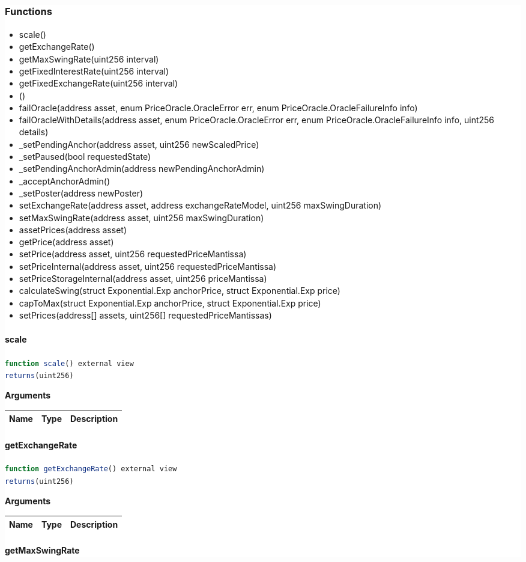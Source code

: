 ### Functions

* scale\(\)
* getExchangeRate\(\)
* getMaxSwingRate\(uint256 interval\)
* getFixedInterestRate\(uint256 interval\)
* getFixedExchangeRate\(uint256 interval\)
* \(\)
* failOracle\(address asset, enum PriceOracle.OracleError err, enum PriceOracle.OracleFailureInfo info\)
* failOracleWithDetails\(address asset, enum PriceOracle.OracleError err, enum PriceOracle.OracleFailureInfo info, uint256 details\)
* \_setPendingAnchor\(address asset, uint256 newScaledPrice\)
* \_setPaused\(bool requestedState\)
* \_setPendingAnchorAdmin\(address newPendingAnchorAdmin\)
* \_acceptAnchorAdmin\(\)
* \_setPoster\(address newPoster\)
* setExchangeRate\(address asset, address exchangeRateModel, uint256 maxSwingDuration\)
* setMaxSwingRate\(address asset, uint256 maxSwingDuration\)
* assetPrices\(address asset\)
* getPrice\(address asset\)
* setPrice\(address asset, uint256 requestedPriceMantissa\)
* setPriceInternal\(address asset, uint256 requestedPriceMantissa\)
* setPriceStorageInternal\(address asset, uint256 priceMantissa\)
* calculateSwing\(struct Exponential.Exp anchorPrice, struct Exponential.Exp price\)
* capToMax\(struct Exponential.Exp anchorPrice, struct Exponential.Exp price\)
* setPrices\(address\[\] assets, uint256\[\] requestedPriceMantissas\)

#### scale

```javascript
function scale() external view
returns(uint256)
```

**Arguments**

| Name | Type | Description |
| :--- | :--- | :--- |


#### getExchangeRate

```javascript
function getExchangeRate() external view
returns(uint256)
```

**Arguments**

| Name | Type | Description |
| :--- | :--- | :--- |


#### getMaxSwingRate
